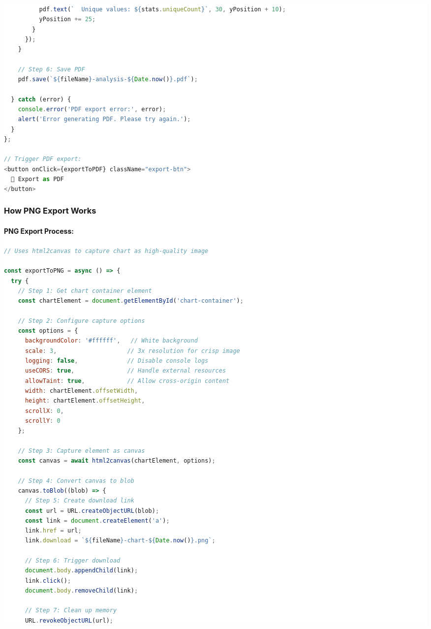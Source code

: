 ```javascript
          pdf.text(`  Unique values: ${stats.uniqueCount}`, 30, yPosition + 10);
          yPosition += 25;
        }
      });
    }

    // Step 6: Save PDF
    pdf.save(`${fileName}-analysis-${Date.now()}.pdf`);

  } catch (error) {
    console.error('PDF export error:', error);
    alert('Error generating PDF. Please try again.');
  }
};

// Trigger PDF export:
<button onClick={exportToPDF} className="export-btn">
  📄 Export as PDF
</button>
```

### **How PNG Export Works**

#### **PNG Export Process:**
```javascript
// Uses html2canvas to capture chart as high-quality image

const exportToPNG = async () => {
  try {
    // Step 1: Get chart container element
    const chartElement = document.getElementById('chart-container');
    
    // Step 2: Configure capture options
    const options = {
      backgroundColor: '#ffffff',   // White background
      scale: 3,                    // 3x resolution for crisp image
      logging: false,              // Disable console logs
      useCORS: true,               // Handle external resources
      allowTaint: true,            // Allow cross-origin content
      width: chartElement.offsetWidth,
      height: chartElement.offsetHeight,
      scrollX: 0,
      scrollY: 0
    };

    // Step 3: Capture element as canvas
    const canvas = await html2canvas(chartElement, options);

    // Step 4: Convert canvas to blob
    canvas.toBlob((blob) => {
      // Step 5: Create download link
      const url = URL.createObjectURL(blob);
      const link = document.createElement('a');
      link.href = url;
      link.download = `${fileName}-chart-${Date.now()}.png`;
      
      // Step 6: Trigger download
      document.body.appendChild(link);
      link.click();
      document.body.removeChild(link);
      
      // Step 7: Clean up memory
      URL.revokeObjectURL(url);
```